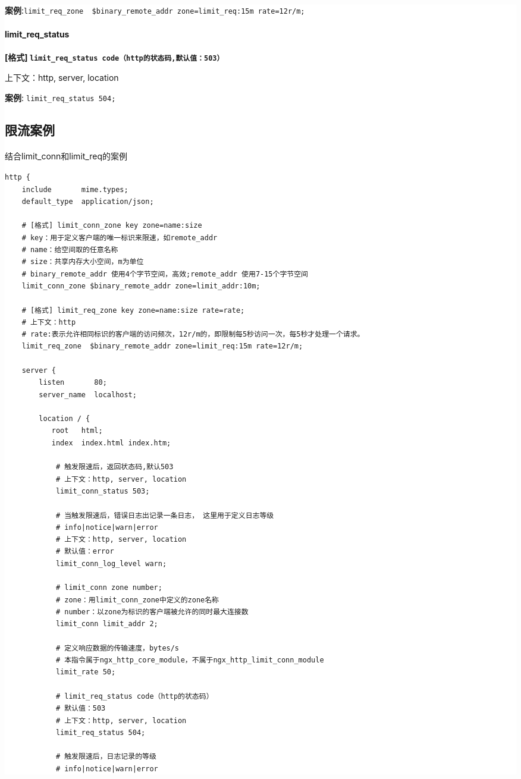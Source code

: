 **案例**:`limit_req_zone  $binary_remote_addr zone=limit_req:15m rate=12r/m;`

#### limit_req_status

**[格式] `limit_req_status code（http的状态码,默认值：503）`** 

上下文：http, server, location

**案例**: `limit_req_status 504;`

## 限流案例

结合limit_conn和limit_req的案例

```nginx
http {
    include       mime.types;
    default_type  application/json;
    
    # [格式] limit_conn_zone key zone=name:size
    # key：用于定义客户端的唯一标识来限速，如remote_addr
    # name：给空间取的任意名称
    # size：共享内存大小空间，m为单位
    # binary_remote_addr 使用4个字节空间，高效;remote_addr 使用7-15个字节空间
    limit_conn_zone $binary_remote_addr zone=limit_addr:10m;
    
    # [格式] limit_req_zone key zone=name:size rate=rate;
    # 上下文：http
    # rate:表示允许相同标识的客户端的访问频次，12r/m的，即限制每5秒访问一次，每5秒才处理一个请求。
    limit_req_zone  $binary_remote_addr zone=limit_req:15m rate=12r/m;

    server {
        listen       80;
        server_name  localhost;

        location / {
           root   html;
           index  index.html index.htm;
            
            # 触发限速后，返回状态码,默认503
            # 上下文：http, server, location
            limit_conn_status 503;
            
            # 当触发限速后，错误日志出记录一条日志， 这里用于定义日志等级
            # info|notice|warn|error
            # 上下文：http, server, location
            # 默认值：error
            limit_conn_log_level warn;
            
            # limit_conn zone number;
            # zone：用limit_conn_zone中定义的zone名称
            # number：以zone为标识的客户端被允许的同时最大连接数
            limit_conn limit_addr 2;
            
            # 定义响应数据的传输速度，bytes/s
            # 本指令属于ngx_http_core_module，不属于ngx_http_limit_conn_module
            limit_rate 50;

            # limit_req_status code（http的状态码） 
            # 默认值：503
            # 上下文：http, server, location
            limit_req_status 504;
            
            # 触发限速后，日志记录的等级 
            # info|notice|warn|error
```